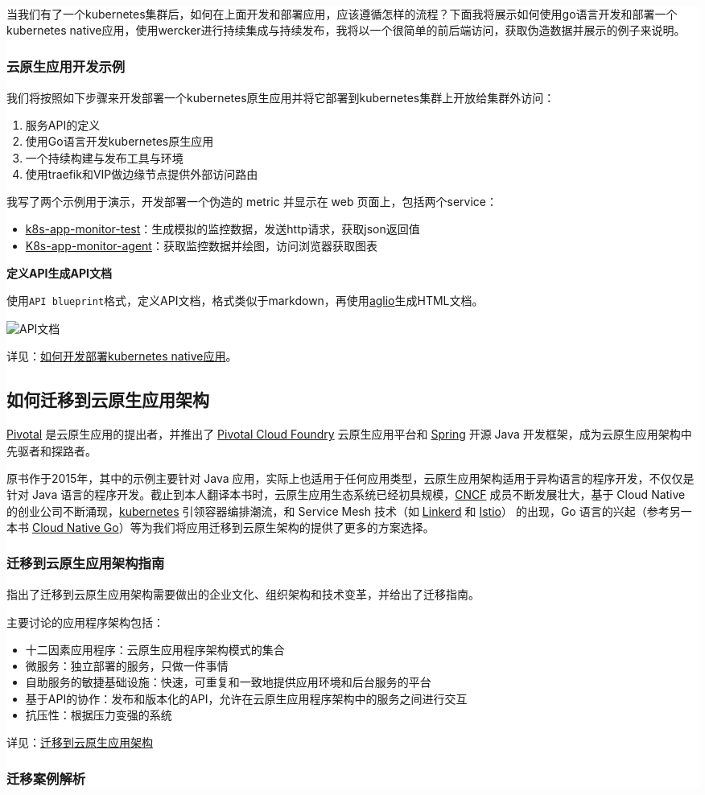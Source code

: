 当我们有了一个kubernetes集群后，如何在上面开发和部署应用，应该遵循怎样的流程？下面我将展示如何使用go语言开发和部署一个kubernetes native应用，使用wercker进行持续集成与持续发布，我将以一个很简单的前后端访问，获取伪造数据并展示的例子来说明。

### 云原生应用开发示例

我们将按照如下步骤来开发部署一个kubernetes原生应用并将它部署到kubernetes集群上开放给集群外访问：

1. 服务API的定义
2. 使用Go语言开发kubernetes原生应用
3. 一个持续构建与发布工具与环境
4. 使用traefik和VIP做边缘节点提供外部访问路由

我写了两个示例用于演示，开发部署一个伪造的 metric 并显示在 web 页面上，包括两个service：

- [k8s-app-monitor-test](https://github.com/rootsongjc/k8s-app-monitor-test)：生成模拟的监控数据，发送http请求，获取json返回值
- [K8s-app-monitor-agent](https://github.com/rootsongjc/k8s-app-monitor-agent)：获取监控数据并绘图，访问浏览器获取图表

**定义API生成API文档**

使用`API blueprint`格式，定义API文档，格式类似于markdown，再使用[aglio](https://github.com/danielgtaylor/aglio)生成HTML文档。

![API文档](../images/k8s-app-monitor-test-api-doc.jpg)



详见：[如何开发部署kubernetes native应用](https://jimmysong.io/posts/creating-cloud-native-app-with-kubernetes/)。

## 如何迁移到云原生应用架构

[Pivotal](https://pivotal.io/) 是云原生应用的提出者，并推出了 [Pivotal Cloud Foundry](https://pivotal.io/platform) 云原生应用平台和 [Spring](https://spring.io/) 开源 Java 开发框架，成为云原生应用架构中先驱者和探路者。

原书作于2015年，其中的示例主要针对 Java 应用，实际上也适用于任何应用类型，云原生应用架构适用于异构语言的程序开发，不仅仅是针对 Java 语言的程序开发。截止到本人翻译本书时，云原生应用生态系统已经初具规模，[CNCF](https://cncf.io/) 成员不断发展壮大，基于 Cloud Native 的创业公司不断涌现，[kubernetes](https://kubernetes.io/) 引领容器编排潮流，和 Service Mesh 技术（如 [Linkerd](https://linkerd.io/) 和 [Istio](https://istio.io/)） 的出现，Go 语言的兴起（参考另一本书 [Cloud Native Go](http://rootsongjc.github.io/cloud-native-go)）等为我们将应用迁移到云原生架构的提供了更多的方案选择。

### 迁移到云原生应用架构指南

指出了迁移到云原生应用架构需要做出的企业文化、组织架构和技术变革，并给出了迁移指南。

主要讨论的应用程序架构包括：

- 十二因素应用程序：云原生应用程序架构模式的集合
- 微服务：独立部署的服务，只做一件事情
- 自助服务的敏捷基础设施：快速，可重复和一致地提供应用环境和后台服务的平台
- 基于API的协作：发布和版本化的API，允许在云原生应用程序架构中的服务之间进行交互
- 抗压性：根据压力变强的系统

详见：[迁移到云原生应用架构](https://jimmysong.io/migrating-to-cloud-native-application-architectures/)

### 迁移案例解析
